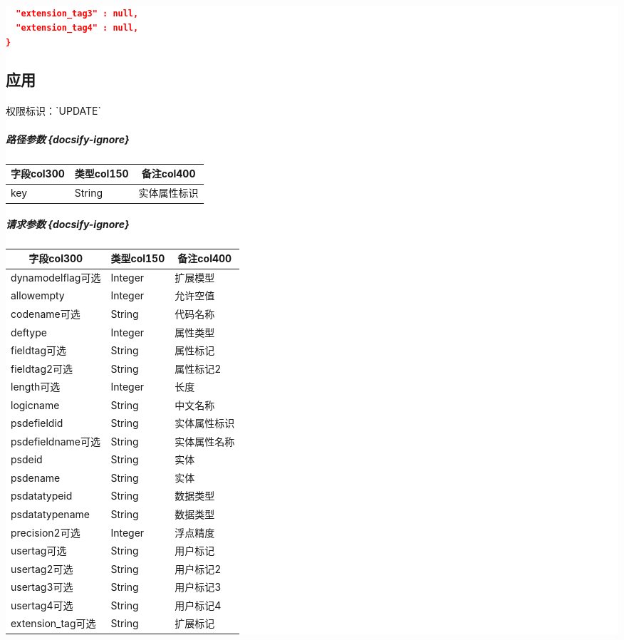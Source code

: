 ```json
  "extension_tag3" : null,
  "extension_tag4" : null,
}

```

## 应用

<el-row>
<div style="width: 80px">
<el-alert center title="POST" style="background-color: rgba(52, 143, 228, 0.1);color: #348fe4;" :closable="false" ></el-alert>
</div>
<div style="margin-left:5px;width: calc(100% - 85px)">
<el-alert title="/psdefields/{key}/apply" type="info" :closable="false" ></el-alert>
</div>
</el-row>
权限标识：`UPDATE`

##### 路径参数 {docsify-ignore}
|字段col300|类型col150|备注col400|
|---|---|----|
|key|String|实体属性标识|



##### 请求参数 {docsify-ignore}
|字段col300|类型col150|备注col400|
|---|---|----|
|<el-row justify="space-between"><el-col :span="20">dynamodelflag</el-col><el-col :span="4" style="text-align:right"><el-text size="small" type="success">可选</el-text></el-col> </el-row>|Integer|扩展模型|
|<el-row justify="space-between"><el-col :span="20">allowempty</el-col><el-col :span="4" style="text-align:right"></el-col> </el-row>|Integer|允许空值|
|<el-row justify="space-between"><el-col :span="20">codename</el-col><el-col :span="4" style="text-align:right"><el-text size="small" type="success">可选</el-text></el-col> </el-row>|String|代码名称|
|<el-row justify="space-between"><el-col :span="20">deftype</el-col><el-col :span="4" style="text-align:right"></el-col> </el-row>|Integer|属性类型|
|<el-row justify="space-between"><el-col :span="20">fieldtag</el-col><el-col :span="4" style="text-align:right"><el-text size="small" type="success">可选</el-text></el-col> </el-row>|String|属性标记|
|<el-row justify="space-between"><el-col :span="20">fieldtag2</el-col><el-col :span="4" style="text-align:right"><el-text size="small" type="success">可选</el-text></el-col> </el-row>|String|属性标记2|
|<el-row justify="space-between"><el-col :span="20">length</el-col><el-col :span="4" style="text-align:right"><el-text size="small" type="success">可选</el-text></el-col> </el-row>|Integer|长度|
|<el-row justify="space-between"><el-col :span="20">logicname</el-col><el-col :span="4" style="text-align:right"></el-col> </el-row>|String|中文名称|
|<el-row justify="space-between"><el-col :span="20">psdefieldid</el-col><el-col :span="4" style="text-align:right"></el-col> </el-row>|String|实体属性标识|
|<el-row justify="space-between"><el-col :span="20">psdefieldname</el-col><el-col :span="4" style="text-align:right"><el-text size="small" type="success">可选</el-text></el-col> </el-row>|String|实体属性名称|
|<el-row justify="space-between"><el-col :span="20">psdeid</el-col><el-col :span="4" style="text-align:right"></el-col> </el-row>|String|实体|
|<el-row justify="space-between"><el-col :span="20">psdename</el-col><el-col :span="4" style="text-align:right"></el-col> </el-row>|String|实体|
|<el-row justify="space-between"><el-col :span="20">psdatatypeid</el-col><el-col :span="4" style="text-align:right"></el-col> </el-row>|String|数据类型|
|<el-row justify="space-between"><el-col :span="20">psdatatypename</el-col><el-col :span="4" style="text-align:right"></el-col> </el-row>|String|数据类型|
|<el-row justify="space-between"><el-col :span="20">precision2</el-col><el-col :span="4" style="text-align:right"><el-text size="small" type="success">可选</el-text></el-col> </el-row>|Integer|浮点精度|
|<el-row justify="space-between"><el-col :span="20">usertag</el-col><el-col :span="4" style="text-align:right"><el-text size="small" type="success">可选</el-text></el-col> </el-row>|String|用户标记|
|<el-row justify="space-between"><el-col :span="20">usertag2</el-col><el-col :span="4" style="text-align:right"><el-text size="small" type="success">可选</el-text></el-col> </el-row>|String|用户标记2|
|<el-row justify="space-between"><el-col :span="20">usertag3</el-col><el-col :span="4" style="text-align:right"><el-text size="small" type="success">可选</el-text></el-col> </el-row>|String|用户标记3|
|<el-row justify="space-between"><el-col :span="20">usertag4</el-col><el-col :span="4" style="text-align:right"><el-text size="small" type="success">可选</el-text></el-col> </el-row>|String|用户标记4|
|<el-row justify="space-between"><el-col :span="20">extension_tag</el-col><el-col :span="4" style="text-align:right"><el-text size="small" type="success">可选</el-text></el-col> </el-row>|String|扩展标记|